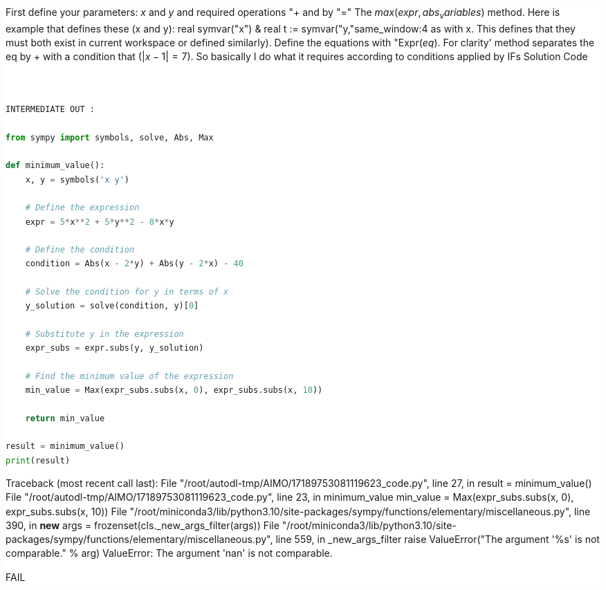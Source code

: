 First define your parameters: $x$ and $y$ and required operations "$+$ and by  "=" The $max(expr, abs_variables)$ method. 
Here is example that defines these (x and y): real symvar("x") & real t := symvar("y,"same_window:4 as with x. This defines that they must both exist in current workspace or defined similarly). Define the equations with "Expr($eq$). For clarity' method separates the eq by + with a condition that ($|x-1|=7$). So basically I do what it requires according to conditions applied by IFs
Solution Code
```python


INTERMEDIATE OUT :

from sympy import symbols, solve, Abs, Max

def minimum_value():
    x, y = symbols('x y')

    # Define the expression
    expr = 5*x**2 + 5*y**2 - 8*x*y

    # Define the condition
    condition = Abs(x - 2*y) + Abs(y - 2*x) - 40

    # Solve the condition for y in terms of x
    y_solution = solve(condition, y)[0]

    # Substitute y in the expression
    expr_subs = expr.subs(y, y_solution)

    # Find the minimum value of the expression
    min_value = Max(expr_subs.subs(x, 0), expr_subs.subs(x, 10))

    return min_value

result = minimum_value()
print(result)
```

Traceback (most recent call last):
  File "/root/autodl-tmp/AIMO/17189753081119623_code.py", line 27, in <module>
    result = minimum_value()
  File "/root/autodl-tmp/AIMO/17189753081119623_code.py", line 23, in minimum_value
    min_value = Max(expr_subs.subs(x, 0), expr_subs.subs(x, 10))
  File "/root/miniconda3/lib/python3.10/site-packages/sympy/functions/elementary/miscellaneous.py", line 390, in __new__
    args = frozenset(cls._new_args_filter(args))
  File "/root/miniconda3/lib/python3.10/site-packages/sympy/functions/elementary/miscellaneous.py", line 559, in _new_args_filter
    raise ValueError("The argument '%s' is not comparable." % arg)
ValueError: The argument 'nan' is not comparable.

FAIL
